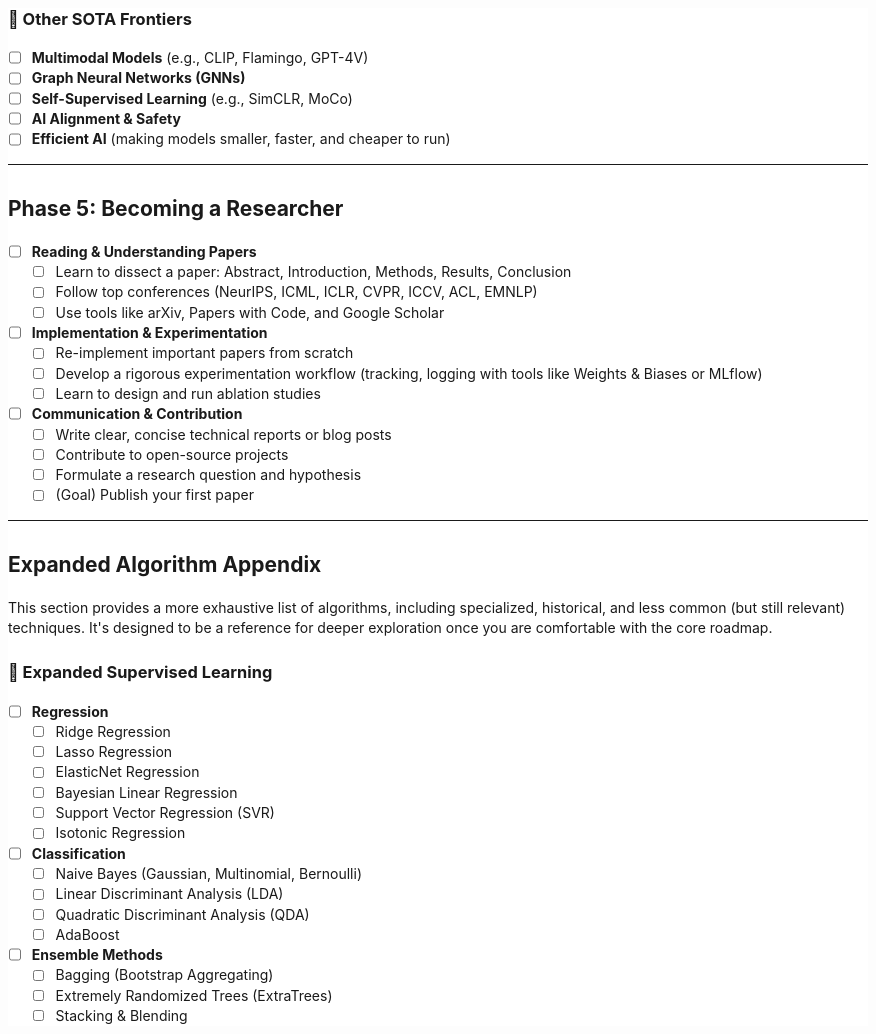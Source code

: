 ### 🔬 Other SOTA Frontiers

- [ ] **Multimodal Models** (e.g., CLIP, Flamingo, GPT-4V)
- [ ] **Graph Neural Networks (GNNs)**
- [ ] **Self-Supervised Learning** (e.g., SimCLR, MoCo)
- [ ] **AI Alignment & Safety**
- [ ] **Efficient AI** (making models smaller, faster, and cheaper to run)

---

## Phase 5: Becoming a Researcher

- [ ] **Reading & Understanding Papers**
  - [ ] Learn to dissect a paper: Abstract, Introduction, Methods, Results, Conclusion
  - [ ] Follow top conferences (NeurIPS, ICML, ICLR, CVPR, ICCV, ACL, EMNLP)
  - [ ] Use tools like arXiv, Papers with Code, and Google Scholar
- [ ] **Implementation & Experimentation**
  - [ ] Re-implement important papers from scratch
  - [ ] Develop a rigorous experimentation workflow (tracking, logging with tools like Weights & Biases or MLflow)
  - [ ] Learn to design and run ablation studies
- [ ] **Communication & Contribution**
  - [ ] Write clear, concise technical reports or blog posts
  - [ ] Contribute to open-source projects
  - [ ] Formulate a research question and hypothesis
  - [ ] (Goal) Publish your first paper

---

## Expanded Algorithm Appendix

This section provides a more exhaustive list of algorithms, including specialized, historical, and less common (but still relevant) techniques. It's designed to be a reference for deeper exploration once you are comfortable with the core roadmap.

### 🧠 Expanded Supervised Learning

- [ ] **Regression**
  - [ ] Ridge Regression
  - [ ] Lasso Regression
  - [ ] ElasticNet Regression
  - [ ] Bayesian Linear Regression
  - [ ] Support Vector Regression (SVR)
  - [ ] Isotonic Regression
- [ ] **Classification**
  - [ ] Naive Bayes (Gaussian, Multinomial, Bernoulli)
  - [ ] Linear Discriminant Analysis (LDA)
  - [ ] Quadratic Discriminant Analysis (QDA)
  - [ ] AdaBoost
- [ ] **Ensemble Methods**
  - [ ] Bagging (Bootstrap Aggregating)
  - [ ] Extremely Randomized Trees (ExtraTrees)
  - [ ] Stacking & Blending
